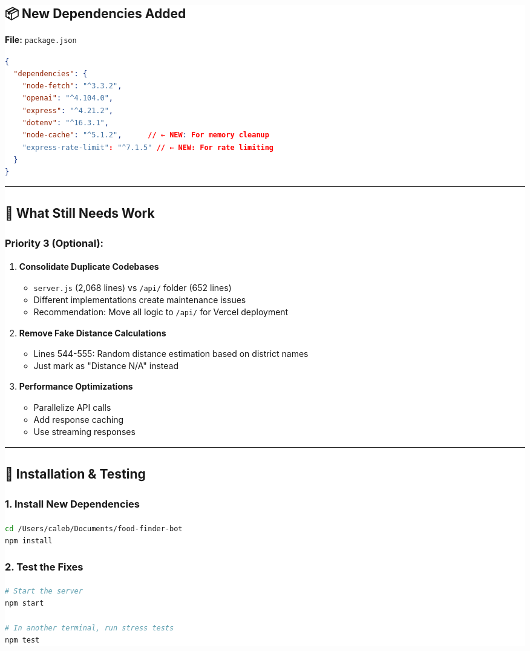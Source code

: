 
## 📦 New Dependencies Added

**File:** `package.json`

```json
{
  "dependencies": {
    "node-fetch": "^3.3.2",
    "openai": "^4.104.0",
    "express": "^4.21.2",
    "dotenv": "^16.3.1",
    "node-cache": "^5.1.2",      // ← NEW: For memory cleanup
    "express-rate-limit": "^7.1.5" // ← NEW: For rate limiting
  }
}
```

---

## 🎯 What Still Needs Work

### Priority 3 (Optional):

1. **Consolidate Duplicate Codebases**
   - `server.js` (2,068 lines) vs `/api/` folder (652 lines)
   - Different implementations create maintenance issues
   - Recommendation: Move all logic to `/api/` for Vercel deployment

2. **Remove Fake Distance Calculations**
   - Lines 544-555: Random distance estimation based on district names
   - Just mark as "Distance N/A" instead

3. **Performance Optimizations**
   - Parallelize API calls
   - Add response caching
   - Use streaming responses

---

## 🚀 Installation & Testing

### 1. Install New Dependencies

```bash
cd /Users/caleb/Documents/food-finder-bot
npm install
```

### 2. Test the Fixes

```bash
# Start the server
npm start

# In another terminal, run stress tests
npm test
```
